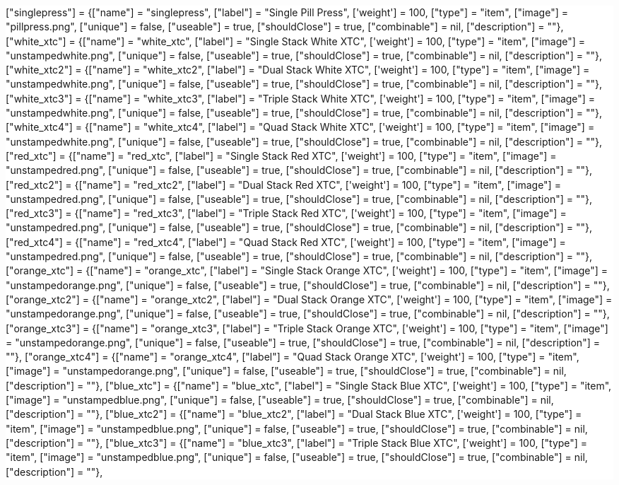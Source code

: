 ["singlepress"] 				 = {["name"] = "singlepress", 			    	["label"] = "Single Pill Press", 			     ['weight'] = 100, 		["type"] = "item", 		["image"] = "pillpress.png", 		    ["unique"] = false, 	["useable"] = true, 	["shouldClose"] = true,	   ["combinable"] = nil,                     ["description"] = ""},
["white_xtc"] 				     = {["name"] = "white_xtc", 			    	["label"] = "Single Stack White XTC", 		     ['weight'] = 100, 		["type"] = "item", 		["image"] = "unstampedwhite.png", 			    ["unique"] = false, 	["useable"] = true, 	["shouldClose"] = true,	   ["combinable"] = nil,                     ["description"] = ""},
["white_xtc2"] 				     = {["name"] = "white_xtc2", 			    	["label"] = "Dual Stack White XTC", 		     ['weight'] = 100, 		["type"] = "item", 		["image"] = "unstampedwhite.png", 			    ["unique"] = false, 	["useable"] = true, 	["shouldClose"] = true,	   ["combinable"] = nil,                     ["description"] = ""},
["white_xtc3"] 				     = {["name"] = "white_xtc3", 			    	["label"] = "Triple Stack White XTC", 		     ['weight'] = 100, 		["type"] = "item", 		["image"] = "unstampedwhite.png", 			    ["unique"] = false, 	["useable"] = true, 	["shouldClose"] = true,	   ["combinable"] = nil,                     ["description"] = ""},
["white_xtc4"] 				     = {["name"] = "white_xtc4", 			    	["label"] = "Quad Stack White XTC", 		     ['weight'] = 100, 		["type"] = "item", 		["image"] = "unstampedwhite.png", 			    ["unique"] = false, 	["useable"] = true, 	["shouldClose"] = true,	   ["combinable"] = nil,                     ["description"] = ""},
["red_xtc"] 				     = {["name"] = "red_xtc", 			    		["label"] = "Single Stack Red XTC", 		     ['weight'] = 100, 		["type"] = "item", 		["image"] = "unstampedred.png", 			    ["unique"] = false, 	["useable"] = true, 	["shouldClose"] = true,	   ["combinable"] = nil,                     ["description"] = ""},
["red_xtc2"] 				     = {["name"] = "red_xtc2", 			    		["label"] = "Dual Stack Red XTC", 			     ['weight'] = 100, 		["type"] = "item", 		["image"] = "unstampedred.png", 			    ["unique"] = false, 	["useable"] = true, 	["shouldClose"] = true,	   ["combinable"] = nil,                     ["description"] = ""},
["red_xtc3"] 				     = {["name"] = "red_xtc3", 			    		["label"] = "Triple Stack Red XTC", 		     ['weight'] = 100, 		["type"] = "item", 		["image"] = "unstampedred.png", 			    ["unique"] = false, 	["useable"] = true, 	["shouldClose"] = true,	   ["combinable"] = nil,                     ["description"] = ""},
["red_xtc4"] 				     = {["name"] = "red_xtc4", 			    		["label"] = "Quad Stack Red XTC", 			     ['weight'] = 100, 		["type"] = "item", 		["image"] = "unstampedred.png", 			    ["unique"] = false, 	["useable"] = true, 	["shouldClose"] = true,	   ["combinable"] = nil,                     ["description"] = ""},
["orange_xtc"] 				     = {["name"] = "orange_xtc", 			    	["label"] = "Single Stack Orange XTC", 	         ['weight'] = 100, 		["type"] = "item", 		["image"] = "unstampedorange.png", 			    ["unique"] = false, 	["useable"] = true, 	["shouldClose"] = true,	   ["combinable"] = nil,                     ["description"] = ""},
["orange_xtc2"] 				 = {["name"] = "orange_xtc2", 			   		["label"] = "Dual Stack Orange XTC", 			 ['weight'] = 100, 		["type"] = "item", 		["image"] = "unstampedorange.png", 			    ["unique"] = false, 	["useable"] = true, 	["shouldClose"] = true,	   ["combinable"] = nil,                     ["description"] = ""},
["orange_xtc3"] 				 = {["name"] = "orange_xtc3", 			   		["label"] = "Triple Stack Orange XTC", 		     ['weight'] = 100, 		["type"] = "item", 		["image"] = "unstampedorange.png", 			    ["unique"] = false, 	["useable"] = true, 	["shouldClose"] = true,	   ["combinable"] = nil,                     ["description"] = ""},
["orange_xtc4"] 				 = {["name"] = "orange_xtc4", 			   		["label"] = "Quad Stack Orange XTC", 			 ['weight'] = 100, 		["type"] = "item", 		["image"] = "unstampedorange.png", 			    ["unique"] = false, 	["useable"] = true, 	["shouldClose"] = true,	   ["combinable"] = nil,                     ["description"] = ""},
["blue_xtc"] 				     = {["name"] = "blue_xtc", 			    		["label"] = "Single Stack Blue XTC", 			 ['weight'] = 100, 		["type"] = "item", 		["image"] = "unstampedblue.png", 			    ["unique"] = false, 	["useable"] = true, 	["shouldClose"] = true,	   ["combinable"] = nil,                     ["description"] = ""},
["blue_xtc2"] 				     = {["name"] = "blue_xtc2", 			    	["label"] = "Dual Stack Blue XTC", 			     ['weight'] = 100, 		["type"] = "item", 		["image"] = "unstampedblue.png", 			    ["unique"] = false, 	["useable"] = true, 	["shouldClose"] = true,	   ["combinable"] = nil,                     ["description"] = ""},
["blue_xtc3"] 				     = {["name"] = "blue_xtc3", 			    	["label"] = "Triple Stack Blue XTC", 			 ['weight'] = 100, 		["type"] = "item", 		["image"] = "unstampedblue.png", 			    ["unique"] = false, 	["useable"] = true, 	["shouldClose"] = true,	   ["combinable"] = nil,                     ["description"] = ""},